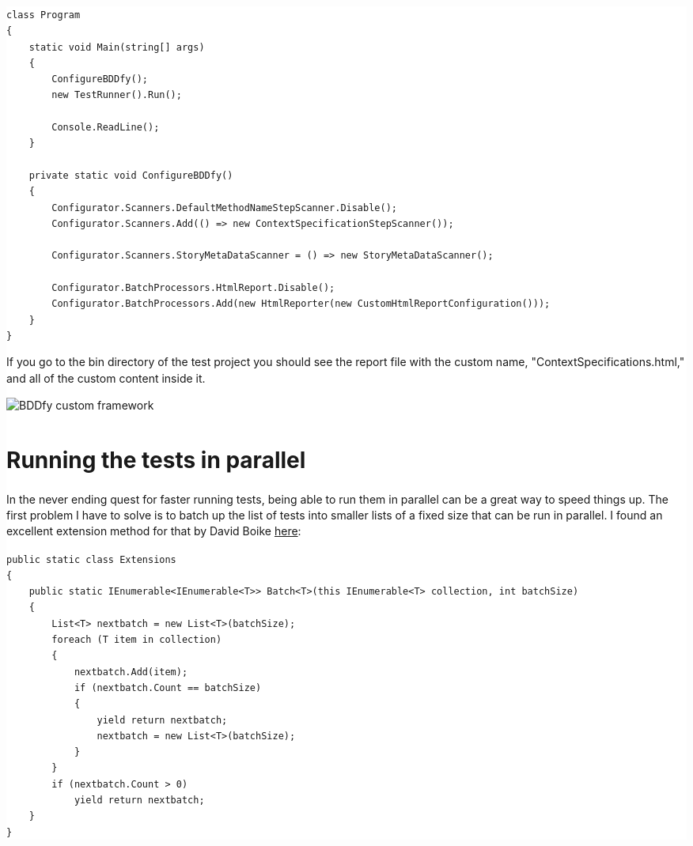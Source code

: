 	class Program
	{
	    static void Main(string[] args)
	    {
	        ConfigureBDDfy();
	        new TestRunner().Run();

	        Console.ReadLine();
	    }

	    private static void ConfigureBDDfy()
	    {
	        Configurator.Scanners.DefaultMethodNameStepScanner.Disable();
	        Configurator.Scanners.Add(() => new ContextSpecificationStepScanner());

	        Configurator.Scanners.StoryMetaDataScanner = () => new StoryMetaDataScanner();

	        Configurator.BatchProcessors.HtmlReport.Disable();
	        Configurator.BatchProcessors.Add(new HtmlReporter(new CustomHtmlReportConfiguration()));
	    }
	}

If you go to the bin directory of the test project you should see the report file with the custom name, "ContextSpecifications.html," and all of the custom content inside it.

![BDDfy custom framework](/img/BDDfy/Customizing/bddfy-custom-framework-report.png)


# Running the tests in parallel #
In the never ending quest for faster running tests, being able to run them in parallel can be a great way to speed things up. The first problem I have to solve is to batch up the list of tests into smaller lists of a fixed size that can be run in parallel. I found an excellent extension method for that by David Boike [here](http://www.make-awesome.com/2010/08/batch-or-partition-a-collection-with-linq/):

    public static class Extensions
    {
        public static IEnumerable<IEnumerable<T>> Batch<T>(this IEnumerable<T> collection, int batchSize)
        {
            List<T> nextbatch = new List<T>(batchSize);
            foreach (T item in collection)
            {
                nextbatch.Add(item);
                if (nextbatch.Count == batchSize)
                {
                    yield return nextbatch;
                    nextbatch = new List<T>(batchSize);
                }
            }
            if (nextbatch.Count > 0)
                yield return nextbatch;
        }
    }
